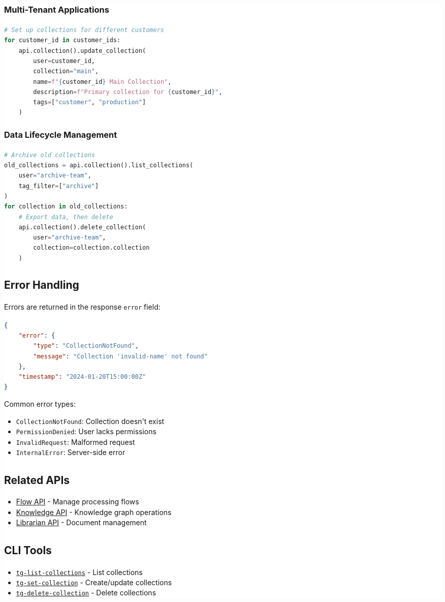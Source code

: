 ### Multi-Tenant Applications
```python
# Set up collections for different customers
for customer_id in customer_ids:
    api.collection().update_collection(
        user=customer_id,
        collection="main",
        name=f"{customer_id} Main Collection",
        description=f"Primary collection for {customer_id}",
        tags=["customer", "production"]
    )
```

### Data Lifecycle Management
```python
# Archive old collections
old_collections = api.collection().list_collections(
    user="archive-team",
    tag_filter=["archive"]
)
for collection in old_collections:
    # Export data, then delete
    api.collection().delete_collection(
        user="archive-team",
        collection=collection.collection
    )
```

## Error Handling

Errors are returned in the response `error` field:

```json
{
    "error": {
        "type": "CollectionNotFound",
        "message": "Collection 'invalid-name' not found"
    },
    "timestamp": "2024-01-20T15:00:00Z"
}
```

Common error types:
- `CollectionNotFound`: Collection doesn't exist
- `PermissionDenied`: User lacks permissions
- `InvalidRequest`: Malformed request
- `InternalError`: Server-side error

## Related APIs

- [Flow API](api-flow) - Manage processing flows
- [Knowledge API](api-knowledge) - Knowledge graph operations
- [Librarian API](api-librarian) - Document management

## CLI Tools

- [`tg-list-collections`](../cli/tg-list-collections) - List collections
- [`tg-set-collection`](../cli/tg-set-collection) - Create/update collections
- [`tg-delete-collection`](../cli/tg-delete-collection) - Delete collections
